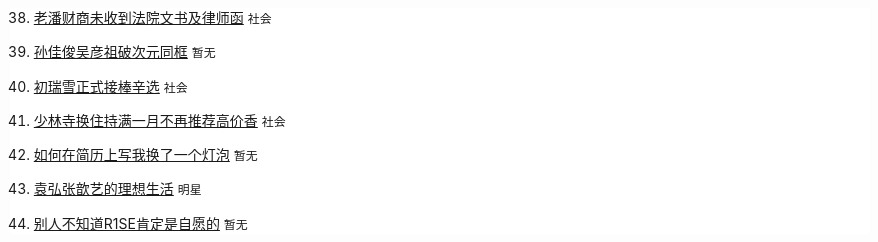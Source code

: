 38. [老潘财商未收到法院文书及律师函](https://m.weibo.cn/search?containerid=100103type%3D1%26t%3D10%26q%3D%23%E8%80%81%E6%BD%98%E8%B4%A2%E5%95%86%E6%9C%AA%E6%94%B6%E5%88%B0%E6%B3%95%E9%99%A2%E6%96%87%E4%B9%A6%E5%8F%8A%E5%BE%8B%E5%B8%88%E5%87%BD%23&stream_entry_id=31&isnewpage=1&extparam=seat%3D1%26lcate%3D5001%26stream_entry_id%3D31%26realpos%3D35%26q%3D%2523%25E8%2580%2581%25E6%25BD%2598%25E8%25B4%25A2%25E5%2595%2586%25E6%259C%25AA%25E6%2594%25B6%25E5%2588%25B0%25E6%25B3%2595%25E9%2599%25A2%25E6%2596%2587%25E4%25B9%25A6%25E5%258F%258A%25E5%25BE%258B%25E5%25B8%2588%25E5%2587%25BD%2523%26dgr%3D0%26filter_type%3Drealtimehot%26band_rank%3D35%26c_type%3D31%26pos%3D36%26cate%3D5001%26flag%3D1%26display_time%3D1756463329%26pre_seqid%3D175646332958402034189145) `社会` 

39. [孙佳俊吴彦祖破次元同框](https://m.weibo.cn/search?containerid=100103type%3D1%26t%3D10%26q%3D%E5%AD%99%E4%BD%B3%E4%BF%8A%E5%90%B4%E5%BD%A6%E7%A5%96%E7%A0%B4%E6%AC%A1%E5%85%83%E5%90%8C%E6%A1%86&stream_entry_id=31&isnewpage=1&extparam=seat%3D1%26lcate%3D5001%26stream_entry_id%3D31%26realpos%3D36%26q%3D%25E5%25AD%2599%25E4%25BD%25B3%25E4%25BF%258A%25E5%2590%25B4%25E5%25BD%25A6%25E7%25A5%2596%25E7%25A0%25B4%25E6%25AC%25A1%25E5%2585%2583%25E5%2590%258C%25E6%25A1%2586%26dgr%3D0%26filter_type%3Drealtimehot%26band_rank%3D36%26c_type%3D31%26pos%3D37%26cate%3D5001%26flag%3D1%26display_time%3D1756463329%26pre_seqid%3D175646332958402034189145) `暂无` 

40. [初瑞雪正式接棒辛选](https://m.weibo.cn/search?containerid=100103type%3D1%26t%3D10%26q%3D%23%E5%88%9D%E7%91%9E%E9%9B%AA%E6%AD%A3%E5%BC%8F%E6%8E%A5%E6%A3%92%E8%BE%9B%E9%80%89%23&stream_entry_id=31&isnewpage=1&extparam=seat%3D1%26lcate%3D5001%26stream_entry_id%3D31%26realpos%3D37%26q%3D%2523%25E5%2588%259D%25E7%2591%259E%25E9%259B%25AA%25E6%25AD%25A3%25E5%25BC%258F%25E6%258E%25A5%25E6%25A3%2592%25E8%25BE%259B%25E9%2580%2589%2523%26dgr%3D0%26filter_type%3Drealtimehot%26band_rank%3D37%26c_type%3D31%26pos%3D38%26cate%3D5001%26flag%3D1%26display_time%3D1756463329%26pre_seqid%3D175646332958402034189145) `社会` 

41. [少林寺换住持满一月不再推荐高价香](https://m.weibo.cn/search?containerid=100103type%3D1%26t%3D10%26q%3D%23%E5%B0%91%E6%9E%97%E5%AF%BA%E6%8D%A2%E4%BD%8F%E6%8C%81%E6%BB%A1%E4%B8%80%E6%9C%88%E4%B8%8D%E5%86%8D%E6%8E%A8%E8%8D%90%E9%AB%98%E4%BB%B7%E9%A6%99%23&stream_entry_id=31&isnewpage=1&extparam=seat%3D1%26lcate%3D5001%26stream_entry_id%3D31%26realpos%3D38%26q%3D%2523%25E5%25B0%2591%25E6%259E%2597%25E5%25AF%25BA%25E6%258D%25A2%25E4%25BD%258F%25E6%258C%2581%25E6%25BB%25A1%25E4%25B8%2580%25E6%259C%2588%25E4%25B8%258D%25E5%2586%258D%25E6%258E%25A8%25E8%258D%2590%25E9%25AB%2598%25E4%25BB%25B7%25E9%25A6%2599%2523%26dgr%3D0%26filter_type%3Drealtimehot%26band_rank%3D38%26c_type%3D31%26pos%3D39%26cate%3D5001%26flag%3D1%26display_time%3D1756463329%26pre_seqid%3D175646332958402034189145) `社会` 

42. [如何在简历上写我换了一个灯泡](https://m.weibo.cn/search?containerid=100103type%3D1%26t%3D10%26q%3D%E5%A6%82%E4%BD%95%E5%9C%A8%E7%AE%80%E5%8E%86%E4%B8%8A%E5%86%99%E6%88%91%E6%8D%A2%E4%BA%86%E4%B8%80%E4%B8%AA%E7%81%AF%E6%B3%A1&stream_entry_id=31&isnewpage=1&extparam=seat%3D1%26lcate%3D5001%26stream_entry_id%3D31%26realpos%3D39%26q%3D%25E5%25A6%2582%25E4%25BD%2595%25E5%259C%25A8%25E7%25AE%2580%25E5%258E%2586%25E4%25B8%258A%25E5%2586%2599%25E6%2588%2591%25E6%258D%25A2%25E4%25BA%2586%25E4%25B8%2580%25E4%25B8%25AA%25E7%2581%25AF%25E6%25B3%25A1%26dgr%3D0%26filter_type%3Drealtimehot%26band_rank%3D39%26c_type%3D31%26pos%3D40%26cate%3D5001%26flag%3D1%26display_time%3D1756463329%26pre_seqid%3D175646332958402034189145) `暂无` 

43. [袁弘张歆艺的理想生活](https://m.weibo.cn/search?containerid=100103type%3D1%26t%3D10%26q%3D%23%E8%A2%81%E5%BC%98%E5%BC%A0%E6%AD%86%E8%89%BA%E7%9A%84%E7%90%86%E6%83%B3%E7%94%9F%E6%B4%BB%23&stream_entry_id=31&isnewpage=1&extparam=seat%3D1%26lcate%3D5001%26stream_entry_id%3D31%26realpos%3D40%26q%3D%2523%25E8%25A2%2581%25E5%25BC%2598%25E5%25BC%25A0%25E6%25AD%2586%25E8%2589%25BA%25E7%259A%2584%25E7%2590%2586%25E6%2583%25B3%25E7%2594%259F%25E6%25B4%25BB%2523%26dgr%3D0%26filter_type%3Drealtimehot%26band_rank%3D40%26c_type%3D31%26pos%3D41%26cate%3D5001%26flag%3D1%26display_time%3D1756463329%26pre_seqid%3D175646332958402034189145) `明星` 

44. [别人不知道R1SE肯定是自愿的](https://m.weibo.cn/search?containerid=100103type%3D1%26t%3D10%26q%3D%E5%88%AB%E4%BA%BA%E4%B8%8D%E7%9F%A5%E9%81%93R1SE%E8%82%AF%E5%AE%9A%E6%98%AF%E8%87%AA%E6%84%BF%E7%9A%84&stream_entry_id=31&isnewpage=1&extparam=seat%3D1%26lcate%3D5001%26stream_entry_id%3D31%26realpos%3D41%26q%3D%25E5%2588%25AB%25E4%25BA%25BA%25E4%25B8%258D%25E7%259F%25A5%25E9%2581%2593R1SE%25E8%2582%25AF%25E5%25AE%259A%25E6%2598%25AF%25E8%2587%25AA%25E6%2584%25BF%25E7%259A%2584%26dgr%3D0%26filter_type%3Drealtimehot%26band_rank%3D41%26c_type%3D31%26pos%3D42%26cate%3D5001%26flag%3D1%26display_time%3D1756463329%26pre_seqid%3D175646332958402034189145) `暂无` 
